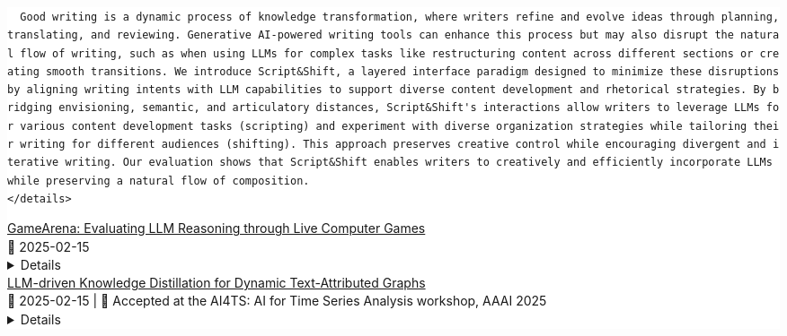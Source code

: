       Good writing is a dynamic process of knowledge transformation, where writers refine and evolve ideas through planning, translating, and reviewing. Generative AI-powered writing tools can enhance this process but may also disrupt the natural flow of writing, such as when using LLMs for complex tasks like restructuring content across different sections or creating smooth transitions. We introduce Script&Shift, a layered interface paradigm designed to minimize these disruptions by aligning writing intents with LLM capabilities to support diverse content development and rhetorical strategies. By bridging envisioning, semantic, and articulatory distances, Script&Shift's interactions allow writers to leverage LLMs for various content development tasks (scripting) and experiment with diverse organization strategies while tailoring their writing for different audiences (shifting). This approach preserves creative control while encouraging divergent and iterative writing. Our evaluation shows that Script&Shift enables writers to creatively and efficiently incorporate LLMs while preserving a natural flow of composition.
    </details>
</div>
<div class="paper-card">
    <div class="paper-title"><a href="http://arxiv.org/abs/2412.06394v5">GameArena: Evaluating LLM Reasoning through Live Computer Games</a></div>
    <div class="paper-meta">
      📅 2025-02-15
    </div>
    <details class="paper-abstract">
      Evaluating the reasoning abilities of large language models (LLMs) is challenging. Existing benchmarks often depend on static datasets, which are vulnerable to data contamination and may get saturated over time, or on binary live human feedback that conflates reasoning with other abilities. As the most prominent dynamic benchmark, Chatbot Arena evaluates open-ended questions in real-world settings, but lacks the granularity in assessing specific reasoning capabilities. We introduce GameArena, a dynamic benchmark designed to evaluate LLM reasoning capabilities through interactive gameplay with humans. GameArena consists of three games designed to test specific reasoning capabilities (e.g., deductive and inductive reasoning), while keeping participants entertained and engaged. We analyze the gaming data retrospectively to uncover the underlying reasoning processes of LLMs and measure their fine-grained reasoning capabilities. We collect over 2000 game sessions and provide detailed assessments of various reasoning capabilities for five state-of-the-art LLMs. Our user study with 100 participants suggests that GameArena improves user engagement compared to Chatbot Arena. For the first time, GameArena enables the collection of step-by-step LLM reasoning data in the wild.
    </details>
</div>
<div class="paper-card">
    <div class="paper-title"><a href="http://arxiv.org/abs/2502.10914v1">LLM-driven Knowledge Distillation for Dynamic Text-Attributed Graphs</a></div>
    <div class="paper-meta">
      📅 2025-02-15
      | 💬 Accepted at the AI4TS: AI for Time Series Analysis workshop, AAAI 2025
    </div>
    <details class="paper-abstract">
      Dynamic Text-Attributed Graphs (DyTAGs) have numerous real-world applications, e.g. social, collaboration, citation, communication, and review networks. In these networks, nodes and edges often contain text descriptions, and the graph structure can evolve over time. Future link prediction, edge classification, relation generation, and other downstream tasks on DyTAGs require powerful representations that encode structural, temporal, and textual information. Although graph neural networks (GNNs) excel at handling structured data, encoding temporal information within dynamic graphs remains a significant challenge. In this work, we propose LLM-driven Knowledge Distillation for Dynamic Text Attributed Graph (LKD4DyTAG) with temporal encoding to address these challenges. We use a simple, yet effective approach to encode temporal information in edges so that graph convolution can simultaneously capture both temporal and structural information in the hidden representations. To leverage LLM's text processing capabilities for learning richer representations on DyTAGs, we distill knowledge from LLM-driven edge representations (based on a neighborhood's text attributes) into saptio-temporal representations using a lightweight GNN model that encodes temporal and structural information. The objective of knowledge distillation enables the GNN to learn representations that more effectively encode the available structural, temporal, and textual information in DyTAG. We conducted extensive experimentation on six real-world DyTAG datasets to verify the effectiveness of our approach LKD4DyTAG for future link prediction and edge classification task. The results show that our approach significantly improves the performance of downstream tasks compared to the baseline models.
    </details>